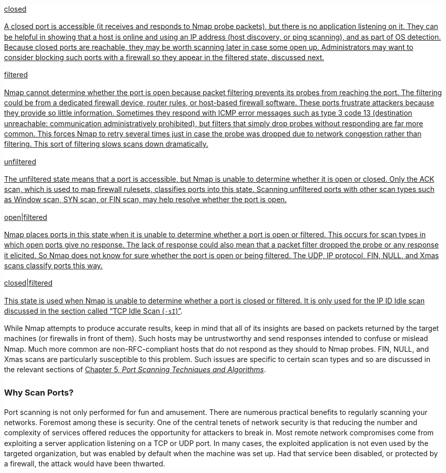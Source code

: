 []()[ closed]()

[A closed port is accessible (it receives and responds to Nmap probe packets), but there is no application listening on it. They can be helpful in showing that a host is online and using an IP address (host discovery, or ping scanning), and as part of OS detection. Because closed ports are reachable, they may be worth scanning later in case some open up. Administrators may want to consider blocking such ports with a firewall so they appear in the filtered state, discussed next. ]()

[]()[ filtered]()

[Nmap cannot determine whether the port is open because packet filtering prevents its probes from reaching the port. The filtering could be from a dedicated firewall device, router rules, or host-based firewall software. These ports frustrate attackers because they provide so little information. Sometimes they respond with ICMP error messages such as type 3 code 13 (destination unreachable: communication administratively prohibited), but filters that simply drop probes without responding are far more common. This forces Nmap to retry several times just in case the probe was dropped due to network congestion rather than filtering. This sort of filtering slows scans down dramatically.]()

[]()[ unfiltered]()

[The unfiltered state means that a port is accessible, but Nmap is unable to determine whether it is open or closed. Only the ACK scan, which is used to map firewall rulesets, classifies ports into this state. Scanning unfiltered ports with other scan types such as Window scan, SYN scan, or FIN scan, may help resolve whether the port is open. ]()

[]()[ open|filtered]()

[Nmap places ports in this state when it is unable to determine whether a port is open or filtered. This occurs for scan types in which open ports give no response. The lack of response could also mean that a packet filter dropped the probe or any response it elicited. So Nmap does not know for sure whether the port is open or being filtered. The UDP, IP protocol, FIN, NULL, and Xmas scans classify ports this way.]()

[]()[ closed|filtered]()

[This state is used when Nmap is unable to determine whether a port is closed or filtered. It is only used for the IP ID Idle scan discussed in ]()[the section called “TCP Idle Scan (`-sI`)”](https://nmap.org/book/idlescan.html).

While Nmap attempts to produce accurate results, keep in mind
that all of its insights are based on packets returned by the target
machines (or firewalls in front of them). Such hosts may be
untrustworthy and send responses intended to confuse or mislead Nmap.
Much more common are non-RFC-compliant hosts that do not respond as
they should to Nmap probes. FIN, NULL, and Xmas scans are
particularly susceptible to this problem. Such issues are specific to
certain scan types and so are
discussed in the relevant sections of [Chapter 5, *Port Scanning Techniques and Algorithms*](https://nmap.org/book/scan-methods.html).

### Why Scan Ports? ###

[]()

Port
scanning is not only performed for fun and amusement. There are numerous
practical benefits to regularly scanning your networks. Foremost
among these is security. One of the central tenets of network
security is that reducing the number and complexity of services
offered reduces the opportunity for attackers to break in. Most remote
network compromises come from exploiting a server application
listening on a TCP or UDP port. In many cases, the exploited
application is not even used by the targeted organization, but was
enabled by default when the machine was set up. Had that service been
disabled, or protected by a firewall, the attack would have been
thwarted.
